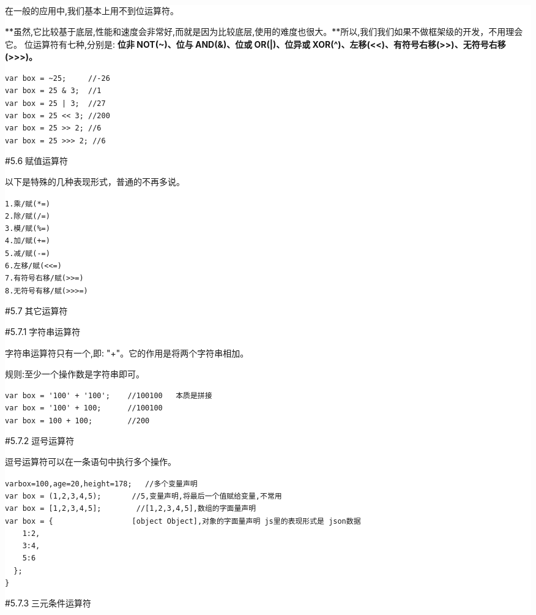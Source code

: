 在一般的应用中,我们基本上用不到位运算符。

**虽然,它比较基于底层,性能和速度会非常好,而就是因为比较底层,使用的难度也很大。**所以,我们我们如果不做框架级的开发，不用理会它。 位运算符有七种,分别是:  **位非 NOT(~)、位与 AND(&)、位或 OR(|)、位异或 XOR(^)、左移(<<)、有符号右移(>>)、无符号右移(>>>)。**

```
var box = ~25;     //-26 
var box = 25 & 3;  //1 
var box = 25 | 3;  //27 
var box = 25 << 3; //200
var box = 25 >> 2; //6
var box = 25 >>> 2; //6
```

#5.6 赋值运算符

以下是特殊的几种表现形式，普通的不再多说。

```
1.乘/赋(*=)
2.除/赋(/=)
3.模/赋(%=)
4.加/赋(+=)
5.减/赋(-=) 
6.左移/赋(<<=) 
7.有符号右移/赋(>>=) 
8.无符号有移/赋(>>>=)
```
#5.7 其它运算符

#5.7.1 字符串运算符

字符串运算符只有一个,即: "+"。它的作用是将两个字符串相加。 

规则:至少一个操作数是字符串即可。

```
var box = '100' + '100';    //100100   本质是拼接
var box = '100' + 100;      //100100
var box = 100 + 100;        //200
```
 
#5.7.2 逗号运算符

逗号运算符可以在一条语句中执行多个操作。 

```
varbox=100,age=20,height=178;   //多个变量声明
var box = (1,2,3,4,5);       //5,变量声明,将最后一个值赋给变量,不常用
var box = [1,2,3,4,5];        //[1,2,3,4,5],数组的字面量声明
var box = {                  [object Object],对象的字面量声明 js里的表现形式是 json数据
    1:2,
    3:4, 
    5:6
  };
}
```

#5.7.3 三元条件运算符
